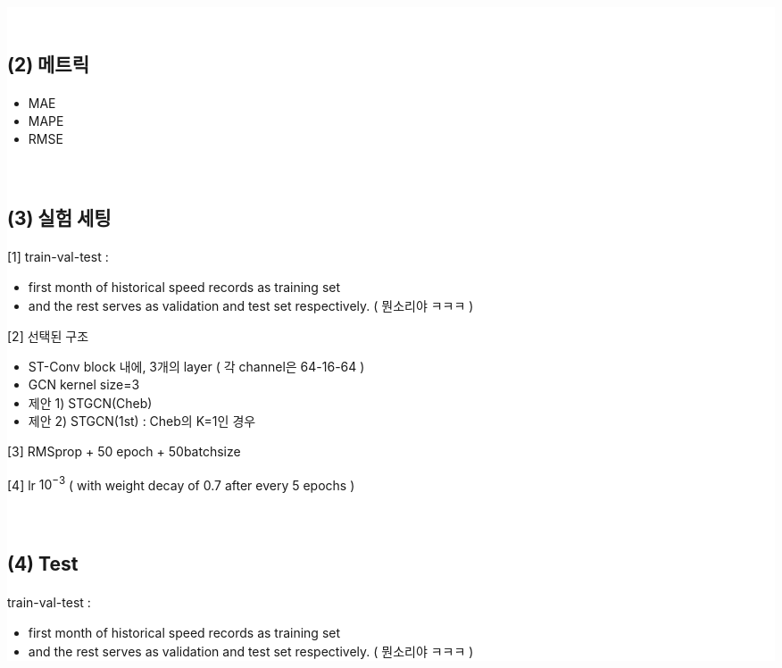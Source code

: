 <br>

## (2) 메트릭

- MAE
- MAPE
- RMSE

<br>

## (3) 실험 세팅

[1] train-val-test :

- first month of historical speed records as training set
- and the rest serves as validation and test set respectively. ( 뭔소리야 ㅋㅋㅋ )

[2] 선택된 구조

- ST-Conv block 내에, 3개의 layer ( 각 channel은 64-16-64 )
- GCN kernel size=3
- 제안 1) STGCN(Cheb)
- 제안 2) STGCN(1st) : Cheb의 K=1인 경우

[3] RMSprop + 50 epoch + 50batchsize

[4] lr $10^{-3}$ ( with weight decay of 0.7 after every 5 epochs )

<br>

## (4) Test

train-val-test :

- first month of historical speed records as training set
- and the rest serves as validation and test set respectively. ( 뭔소리야 ㅋㅋㅋ )

